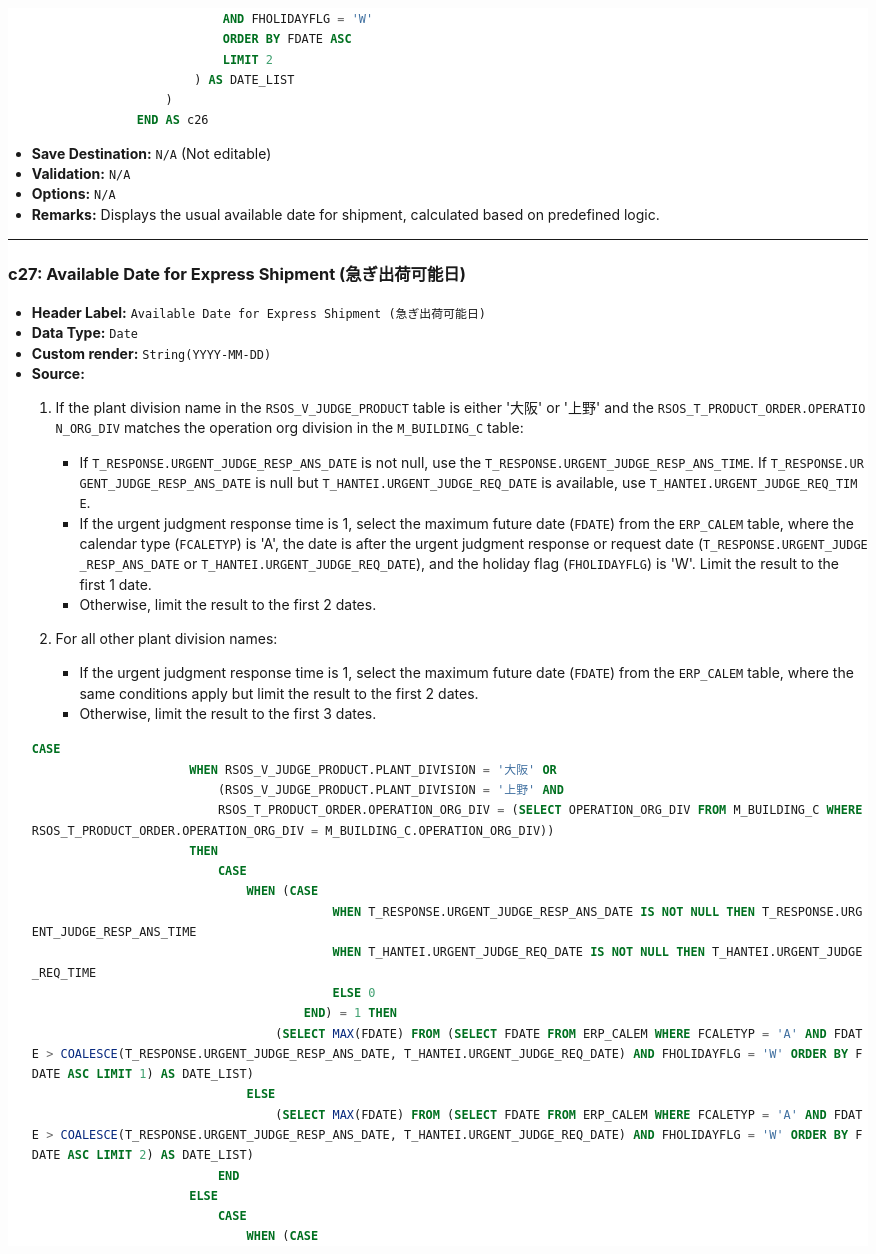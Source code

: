   ```sql
                                AND FHOLIDAYFLG = 'W'
                                ORDER BY FDATE ASC
                                LIMIT 2
                            ) AS DATE_LIST
                        )
                    END AS c26
  ```

- **Save Destination:** `N/A` (Not editable)
- **Validation:** `N/A`
- **Options:** `N/A`
- **Remarks:** Displays the usual available date for shipment, calculated based on predefined logic.

---

### c27: **Available Date for Express Shipment (急ぎ出荷可能日)**

- **Header Label:** `Available Date for Express Shipment (急ぎ出荷可能日)`
- **Data Type:** `Date`
- **Custom render:** `String(YYYY-MM-DD)`
- **Source:**  
  1. If the plant division name in the `RSOS_V_JUDGE_PRODUCT` table is either '大阪' or '上野' and the `RSOS_T_PRODUCT_ORDER.OPERATION_ORG_DIV` matches the operation org division in the `M_BUILDING_C` table:
     - If `T_RESPONSE.URGENT_JUDGE_RESP_ANS_DATE` is not null, use the `T_RESPONSE.URGENT_JUDGE_RESP_ANS_TIME`. If `T_RESPONSE.URGENT_JUDGE_RESP_ANS_DATE` is null but `T_HANTEI.URGENT_JUDGE_REQ_DATE` is available, use `T_HANTEI.URGENT_JUDGE_REQ_TIME`.
     - If the urgent judgment response time is 1, select the maximum future date (`FDATE`) from the `ERP_CALEM` table, where the calendar type (`FCALETYP`) is 'A', the date is after the urgent judgment response or request date (`T_RESPONSE.URGENT_JUDGE_RESP_ANS_DATE` or `T_HANTEI.URGENT_JUDGE_REQ_DATE`), and the holiday flag (`FHOLIDAYFLG`) is 'W'. Limit the result to the first 1 date.
     - Otherwise, limit the result to the first 2 dates.

  2. For all other plant division names:
     - If the urgent judgment response time is 1, select the maximum future date (`FDATE`) from the `ERP_CALEM` table, where the same conditions apply but limit the result to the first 2 dates.
     - Otherwise, limit the result to the first 3 dates.
  ```sql
  CASE
                        WHEN RSOS_V_JUDGE_PRODUCT.PLANT_DIVISION = '大阪' OR
                            (RSOS_V_JUDGE_PRODUCT.PLANT_DIVISION = '上野' AND
                            RSOS_T_PRODUCT_ORDER.OPERATION_ORG_DIV = (SELECT OPERATION_ORG_DIV FROM M_BUILDING_C WHERE RSOS_T_PRODUCT_ORDER.OPERATION_ORG_DIV = M_BUILDING_C.OPERATION_ORG_DIV))
                        THEN
                            CASE
                                WHEN (CASE
                                            WHEN T_RESPONSE.URGENT_JUDGE_RESP_ANS_DATE IS NOT NULL THEN T_RESPONSE.URGENT_JUDGE_RESP_ANS_TIME
                                            WHEN T_HANTEI.URGENT_JUDGE_REQ_DATE IS NOT NULL THEN T_HANTEI.URGENT_JUDGE_REQ_TIME
                                            ELSE 0
                                        END) = 1 THEN
                                    (SELECT MAX(FDATE) FROM (SELECT FDATE FROM ERP_CALEM WHERE FCALETYP = 'A' AND FDATE > COALESCE(T_RESPONSE.URGENT_JUDGE_RESP_ANS_DATE, T_HANTEI.URGENT_JUDGE_REQ_DATE) AND FHOLIDAYFLG = 'W' ORDER BY FDATE ASC LIMIT 1) AS DATE_LIST)
                                ELSE
                                    (SELECT MAX(FDATE) FROM (SELECT FDATE FROM ERP_CALEM WHERE FCALETYP = 'A' AND FDATE > COALESCE(T_RESPONSE.URGENT_JUDGE_RESP_ANS_DATE, T_HANTEI.URGENT_JUDGE_REQ_DATE) AND FHOLIDAYFLG = 'W' ORDER BY FDATE ASC LIMIT 2) AS DATE_LIST)
                            END
                        ELSE
                            CASE
                                WHEN (CASE
  ```
